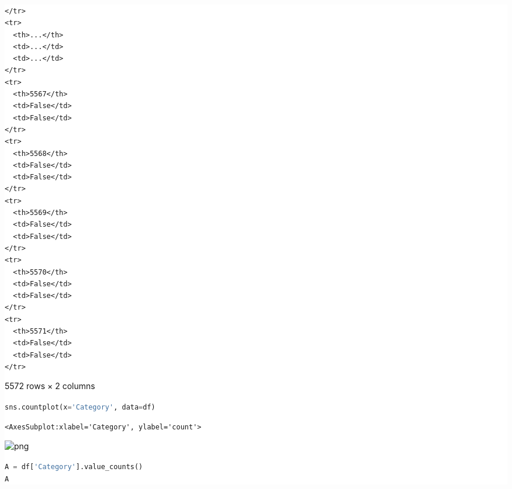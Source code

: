     </tr>
    <tr>
      <th>...</th>
      <td>...</td>
      <td>...</td>
    </tr>
    <tr>
      <th>5567</th>
      <td>False</td>
      <td>False</td>
    </tr>
    <tr>
      <th>5568</th>
      <td>False</td>
      <td>False</td>
    </tr>
    <tr>
      <th>5569</th>
      <td>False</td>
      <td>False</td>
    </tr>
    <tr>
      <th>5570</th>
      <td>False</td>
      <td>False</td>
    </tr>
    <tr>
      <th>5571</th>
      <td>False</td>
      <td>False</td>
    </tr>
  </tbody>
</table>
<p>5572 rows × 2 columns</p>
</div>




```python
sns.countplot(x='Category', data=df)
```




    <AxesSubplot:xlabel='Category', ylabel='count'>




    
![png](output_5_1.png)
    



```python
A = df['Category'].value_counts()
A
```
